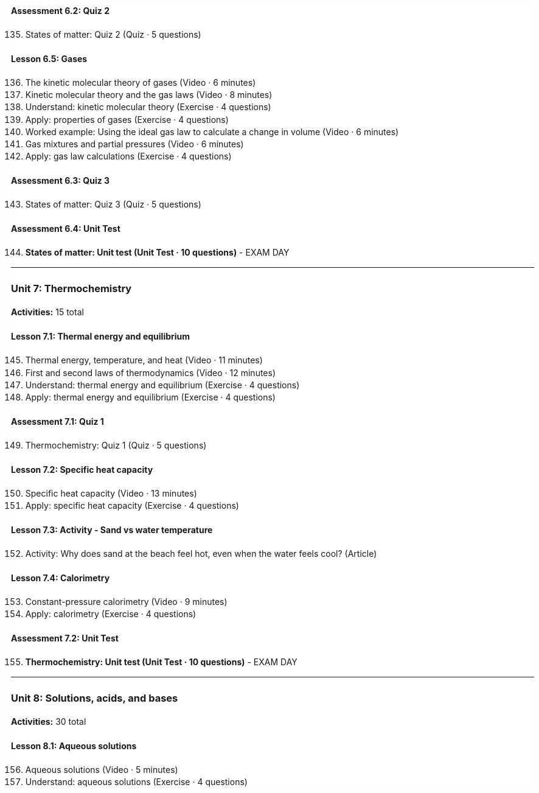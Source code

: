 #### Assessment 6.2: Quiz 2
135. States of matter: Quiz 2 (Quiz · 5 questions)

#### Lesson 6.5: Gases
136. The kinetic molecular theory of gases (Video · 6 minutes)
137. Kinetic molecular theory and the gas laws (Video · 8 minutes)
138. Understand: kinetic molecular theory (Exercise · 4 questions)
139. Apply: properties of gases (Exercise · 4 questions)
140. Worked example: Using the ideal gas law to calculate a change in volume (Video · 6 minutes)
141. Gas mixtures and partial pressures (Video · 6 minutes)
142. Apply: gas law calculations (Exercise · 4 questions)

#### Assessment 6.3: Quiz 3
143. States of matter: Quiz 3 (Quiz · 5 questions)

#### Assessment 6.4: Unit Test
144. **States of matter: Unit test (Unit Test · 10 questions)** - EXAM DAY

---

### Unit 7: Thermochemistry
**Activities:** 15 total

#### Lesson 7.1: Thermal energy and equilibrium
145. Thermal energy, temperature, and heat (Video · 11 minutes)
146. First and second laws of thermodynamics (Video · 12 minutes)
147. Understand: thermal energy and equilibrium (Exercise · 4 questions)
148. Apply: thermal energy and equilibrium (Exercise · 4 questions)

#### Assessment 7.1: Quiz 1
149. Thermochemistry: Quiz 1 (Quiz · 5 questions)

#### Lesson 7.2: Specific heat capacity
150. Specific heat capacity (Video · 13 minutes)
151. Apply: specific heat capacity (Exercise · 4 questions)

#### Lesson 7.3: Activity - Sand vs water temperature
152. Activity: Why does sand at the beach feel hot, even when the water feels cool? (Article)

#### Lesson 7.4: Calorimetry
153. Constant-pressure calorimetry (Video · 9 minutes)
154. Apply: calorimetry (Exercise · 4 questions)

#### Assessment 7.2: Unit Test
155. **Thermochemistry: Unit test (Unit Test · 10 questions)** - EXAM DAY

---

### Unit 8: Solutions, acids, and bases
**Activities:** 30 total

#### Lesson 8.1: Aqueous solutions
156. Aqueous solutions (Video · 5 minutes)
157. Understand: aqueous solutions (Exercise · 4 questions)
